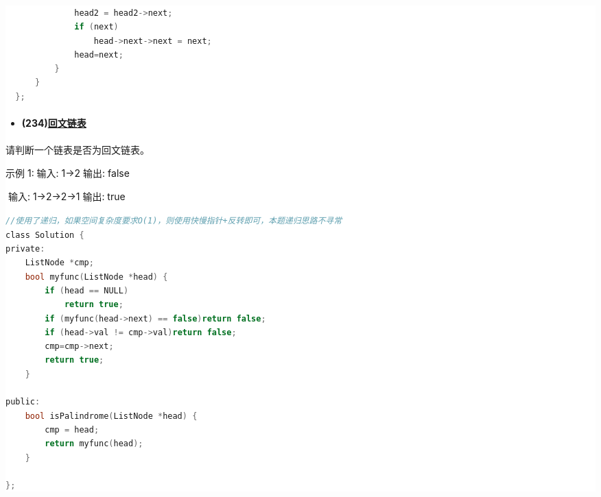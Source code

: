 ```c
              head2 = head2->next;
              if (next)
                  head->next->next = next;
              head=next;
          }
      }
  };
  ```
  
- #### (234)[回文链表](https://leetcode-cn.com/problems/palindrome-linked-list/)

请判断一个链表是否为回文链表。

示例 1: 	输入: 1->2				输出: false

​				输入: 1->2->2->1	  输出: true

```c
//使用了递归，如果空间复杂度要求O(1)，则使用快慢指针+反转即可，本题递归思路不寻常
class Solution {
private:
    ListNode *cmp;
    bool myfunc(ListNode *head) {
        if (head == NULL)
            return true;
        if (myfunc(head->next) == false)return false;
        if (head->val != cmp->val)return false;
        cmp=cmp->next;
        return true;
    }

public:   
    bool isPalindrome(ListNode *head) {
        cmp = head;
        return myfunc(head);
    }

};
```

